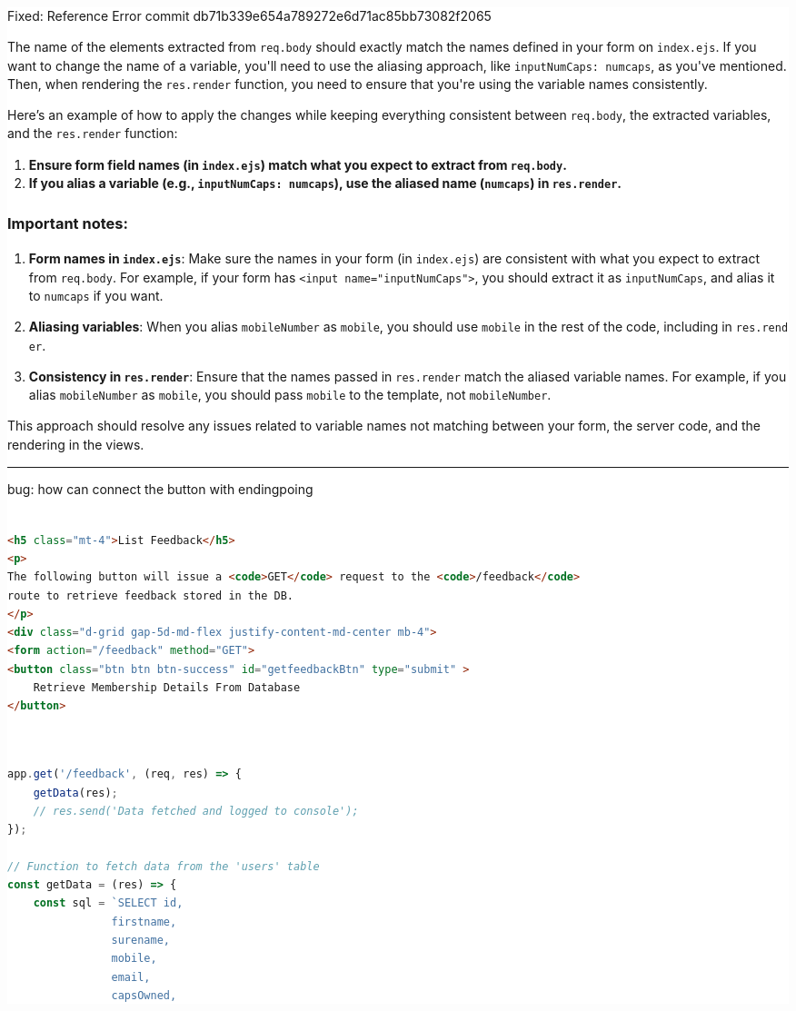 
Fixed: Reference Error
commit db71b339e654a789272e6d71ac85bb73082f2065

The name of the elements extracted from `req.body` should exactly match the names defined in your form on `index.ejs`. If you want to change the name of a variable, you'll need to use the aliasing approach, like `inputNumCaps: numcaps`, as you've mentioned. Then, when rendering the `res.render` function, you need to ensure that you're using the variable names consistently.

Here’s an example of how to apply the changes while keeping everything consistent between `req.body`, the extracted variables, and the `res.render` function:

1. **Ensure form field names (in `index.ejs`) match what you expect to extract from `req.body`.**
2. **If you alias a variable (e.g., `inputNumCaps: numcaps`), use the aliased name (`numcaps`) in `res.render`.**


### Important notes:
1. **Form names in `index.ejs`**: Make sure the names in your form (in `index.ejs`) are consistent with what you expect to extract from `req.body`. For example, if your form has `<input name="inputNumCaps">`, you should extract it as `inputNumCaps`, and alias it to `numcaps` if you want.
   
2. **Aliasing variables**: When you alias `mobileNumber` as `mobile`, you should use `mobile` in the rest of the code, including in `res.render`.

3. **Consistency in `res.render`**: Ensure that the names passed in `res.render` match the aliased variable names. For example, if you alias `mobileNumber` as `mobile`, you should pass `mobile` to the template, not `mobileNumber`.

This approach should resolve any issues related to variable names not matching between your form, the server code, and the rendering in the views.



-------------------------------


bug: how can connect the button with endingpoing


```html

<h5 class="mt-4">List Feedback</h5>
<p>
The following button will issue a <code>GET</code> request to the <code>/feedback</code>
route to retrieve feedback stored in the DB.
</p>
<div class="d-grid gap-5d-md-flex justify-content-md-center mb-4">
<form action="/feedback" method="GET">
<button class="btn btn btn-success" id="getfeedbackBtn" type="submit" >
    Retrieve Membership Details From Database
</button>

```

```js 


app.get('/feedback', (req, res) => {
    getData(res);
    // res.send('Data fetched and logged to console');
});

// Function to fetch data from the 'users' table
const getData = (res) => {
    const sql = `SELECT id, 
                firstname, 
                surename, 
                mobile, 
                email, 
                capsOwned,
```